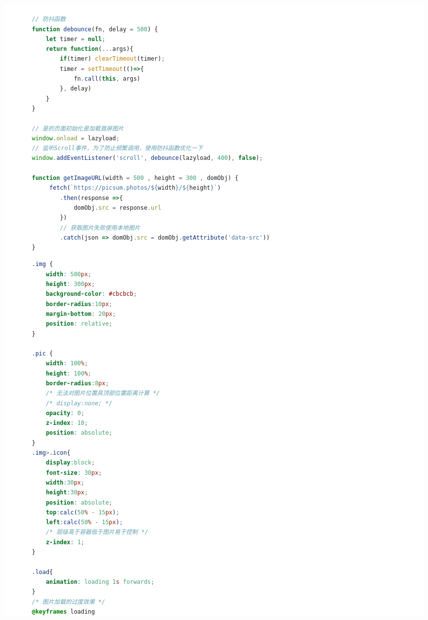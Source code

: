```javascript

        // 防抖函数
        function debounce(fn, delay = 500) {
            let timer = null;
            return function(...args){
                if(timer) clearTimeout(timer);
                timer = setTimeout(()=>{
                    fn.call(this, args)
                }, delay)
            }
        }

        // 是的页面初始化是加载首屏图片
        window.onload = lazyload;
        // 监听Scroll事件，为了防止频繁调用，使用防抖函数优化一下
        window.addEventListener('scroll', debounce(lazyload, 400), false);

        function getImageURL(width = 500 , height = 300 , domObj) {
             fetch(`https://picsum.photos/${width}/${height}`)
                .then(response =>{
                    domObj.src = response.url
                })
                // 获取图片失败使用本地图片
                .catch(json => domObj.src = domObj.getAttribute('data-src'))
        }
```

```css
        .img {
            width: 500px;
            height: 300px;
            background-color: #cbcbcb;
            border-radius:10px;
            margin-bottom: 20px;
            position: relative;
        }

        .pic {
            width: 100%;
            height: 100%;
            border-radius:8px;
            /* 无法对图片位置具顶部位置距离计算 */
            /* display:none; */
            opacity: 0;
            z-index: 10;
            position: absolute;
        }
        .img>.icon{
            display:block;
            font-size: 30px;
            width:30px;
            height:30px;
            position: absolute;
            top:calc(50% - 15px);
            left:calc(50% - 15px);
            /* 层级高于容器低于图片易于控制 */
            z-index: 1;
        }

        .load{
            animation: loading 1s forwards;
        }
        /* 图片加载的过度效果 */
        @keyframes loading
```